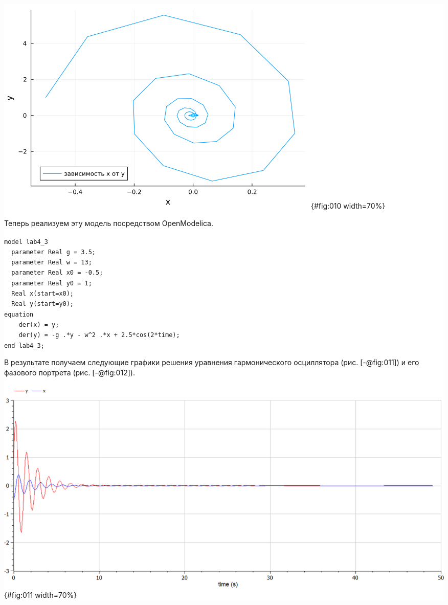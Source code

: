 ![Фазовый портрет колебаний гармонического осциллятора с затуханием и под действием внешней силы](image/3_faz_Julia.png){#fig:010 width=70%}

Теперь реализуем эту модель посредством OpenModelica.

```
model lab4_3
  parameter Real g = 3.5;
  parameter Real w = 13;
  parameter Real x0 = -0.5;
  parameter Real y0 = 1;
  Real x(start=x0);
  Real y(start=y0);
equation
    der(x) = y;
    der(y) = -g .*y - w^2 .*x + 2.5*cos(2*time);
end lab4_3;
```

В результате получаем следующие графики решения уравнения
гармонического осциллятора  (рис. [-@fig:011]) и его фазового портрета  (рис. [-@fig:012]).

![Колебания гармонического осциллятора с затуханием и под действием внешней силы. OpenModelica](image/2_OM.png){#fig:011 width=70%}
